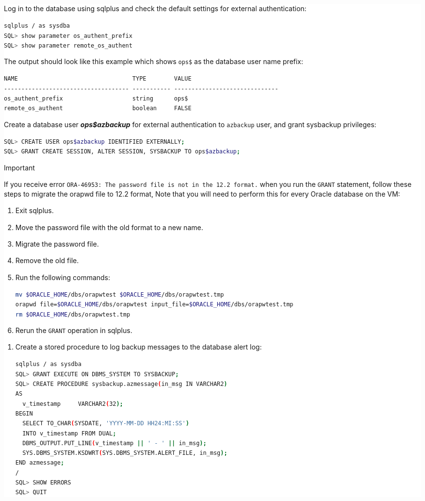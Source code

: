    Log in to the database using sqlplus and check the default settings for external authentication:
   
   ```bash
   sqlplus / as sysdba
   SQL> show parameter os_authent_prefix
   SQL> show parameter remote_os_authent
   ```
   
   The output should look like this example which shows `ops$` as the database user name prefix: 

   ```output
   NAME                                 TYPE        VALUE
   ------------------------------------ ----------- ------------------------------
   os_authent_prefix                    string      ops$
   remote_os_authent                    boolean     FALSE
   ```

   Create a database user ***ops$azbackup*** for external authentication to `azbackup` user, and grant sysbackup privileges:
   
   ```bash
   SQL> CREATE USER ops$azbackup IDENTIFIED EXTERNALLY;
   SQL> GRANT CREATE SESSION, ALTER SESSION, SYSBACKUP TO ops$azbackup;
   ```

   > [!IMPORTANT] 
   > If you receive error `ORA-46953: The password file is not in the 12.2 format.`  when you run the `GRANT` statement, follow these steps to migrate the orapwd file to 12.2 format, Note that you will need to perform this for every Oracle database on the VM:
   >
   > 1. Exit sqlplus.
   > 1. Move the password file with the old format to a new name.
   > 1. Migrate the password file.
   > 1. Remove the old file.
   > 1. Run the following commands:
   >
   >    ```bash
   >    mv $ORACLE_HOME/dbs/orapwtest $ORACLE_HOME/dbs/orapwtest.tmp
   >    orapwd file=$ORACLE_HOME/dbs/orapwtest input_file=$ORACLE_HOME/dbs/orapwtest.tmp
   >    rm $ORACLE_HOME/dbs/orapwtest.tmp
   >    ```
   >
   > 1. Rerun the `GRANT` operation in sqlplus.
   >
   
1. Create a stored procedure to log backup messages to the database alert log:

   ```bash
   sqlplus / as sysdba
   SQL> GRANT EXECUTE ON DBMS_SYSTEM TO SYSBACKUP;
   SQL> CREATE PROCEDURE sysbackup.azmessage(in_msg IN VARCHAR2)
   AS
     v_timestamp     VARCHAR2(32);
   BEGIN
     SELECT TO_CHAR(SYSDATE, 'YYYY-MM-DD HH24:MI:SS')
     INTO v_timestamp FROM DUAL;
     DBMS_OUTPUT.PUT_LINE(v_timestamp || ' - ' || in_msg);
     SYS.DBMS_SYSTEM.KSDWRT(SYS.DBMS_SYSTEM.ALERT_FILE, in_msg);
   END azmessage;
   /
   SQL> SHOW ERRORS
   SQL> QUIT
   ```
